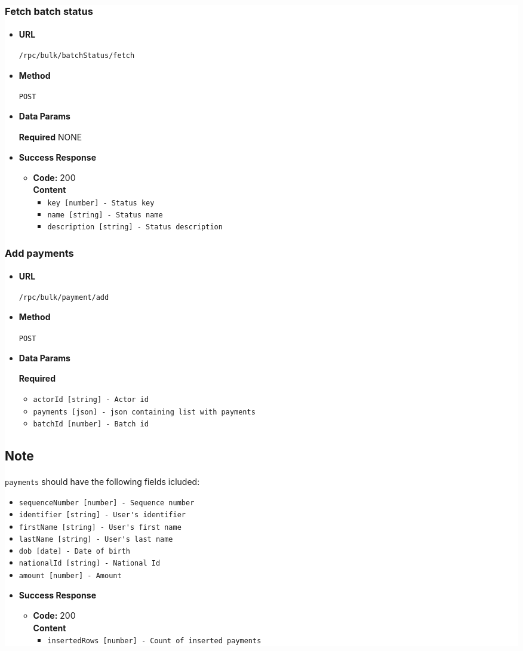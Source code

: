 
### Fetch batch status ###

* **URL**

  `/rpc/bulk/batchStatus/fetch`

* **Method**

  `POST`

* **Data Params**

   **Required**
    NONE

* **Success Response**

  * **Code:** 200 <br />
    **Content**
       * `key [number] - Status key`
       * `name [string] - Status name`
       * `description [string] - Status description`
       

### Add payments ###

* **URL**

  `/rpc/bulk/payment/add`

* **Method**

  `POST`

* **Data Params**

   **Required**

   * `actorId [string] - Actor id`
   * `payments [json] - json containing list with payments`
   * `batchId [number] - Batch id`

## Note ##

`payments` should have the following fields icluded:
 - `sequenceNumber [number] - Sequence number`
 - `identifier [string] - User's identifier`
 - `firstName [string] - User's first name`
 - `lastName [string] - User's last name`
 - `dob [date] - Date of birth`
 - `nationalId [string] - National Id`
 - `amount [number] - Amount`

* **Success Response**

  * **Code:** 200 <br />
    **Content**
       * `insertedRows [number] - Count of inserted payments`
